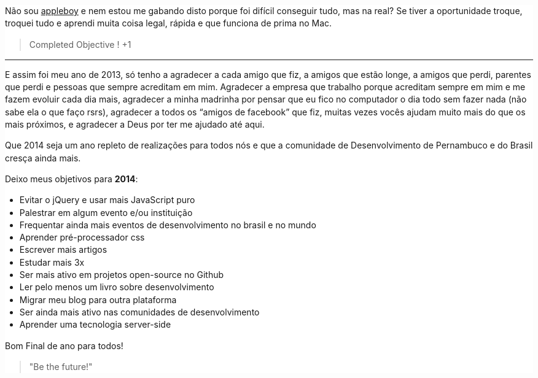 Não sou [appleboy](http://data2.whicdn.com/images/15416418/apple-boy-cute-heart-heart-apple-Favim.com-163343_large.jpg) e nem estou me gabando disto porque foi difícil conseguir tudo, mas na real? Se tiver a oportunidade troque, troquei tudo e aprendi muita coisa legal, rápida e que funciona de prima no Mac.

> Completed Objective ! +1

*****

E assim foi meu ano de 2013, só tenho a agradecer a cada amigo que fiz, a amigos que estão longe, a amigos que perdi, parentes que perdi e pessoas que sempre acreditam em mim. Agradecer a empresa que trabalho porque acreditam sempre em mim e me fazem evoluir cada dia mais, agradecer a minha madrinha por pensar que eu fico no computador o dia todo sem fazer nada (não sabe ela o que faço rsrs), agradecer a todos os “amigos de facebook” que fiz, muitas vezes vocês ajudam muito mais do que os mais próximos, e agradecer a Deus por ter me ajudado até aqui.

Que 2014 seja um ano repleto de realizações para todos nós e que a comunidade de Desenvolvimento de Pernambuco e do Brasil cresça ainda mais.

Deixo meus objetivos para **2014**:

- Evitar o jQuery e usar mais JavaScript puro
- Palestrar em algum evento e/ou instituição
- Frequentar ainda mais eventos de desenvolvimento no brasil e no mundo
- Aprender pré-processador css
- Escrever mais artigos
- Estudar mais 3x
- Ser mais ativo em projetos open-source no Github
- Ler pelo menos um livro sobre desenvolvimento
- Migrar meu blog para outra plataforma
- Ser ainda mais ativo nas comunidades de desenvolvimento
- Aprender uma tecnologia server-side
  
Bom Final de ano para todos!

> "Be the future!"